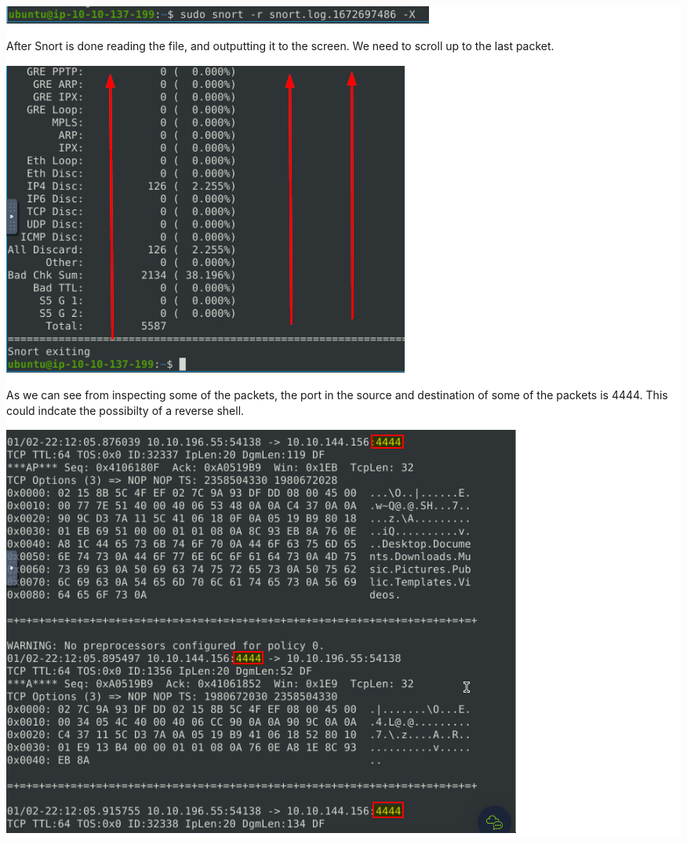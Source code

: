 ![](03%20-%20Network%20Security%20and%20Traffic%20Analysis/_resources/04%20Snort%20Challenge%20-%20Live%20Attacks/cd8c78ccf6343e86d19b440f9b0c9c65_MD5.jpg)

After Snort is done reading the file, and outputting it to the screen. We need to scroll up to the last packet.

![](03%20-%20Network%20Security%20and%20Traffic%20Analysis/_resources/04%20Snort%20Challenge%20-%20Live%20Attacks/1c6c00e38bd34ab589afae98edc61f5e_MD5.jpg)

As we can see from inspecting some of the packets, the port in the source and destination of some of the packets is 4444. This could indcate the possibilty of a reverse shell.

![](03%20-%20Network%20Security%20and%20Traffic%20Analysis/_resources/04%20Snort%20Challenge%20-%20Live%20Attacks/255cba82ffa5beb0d32b86d7cdb3e29f_MD5.jpg)

